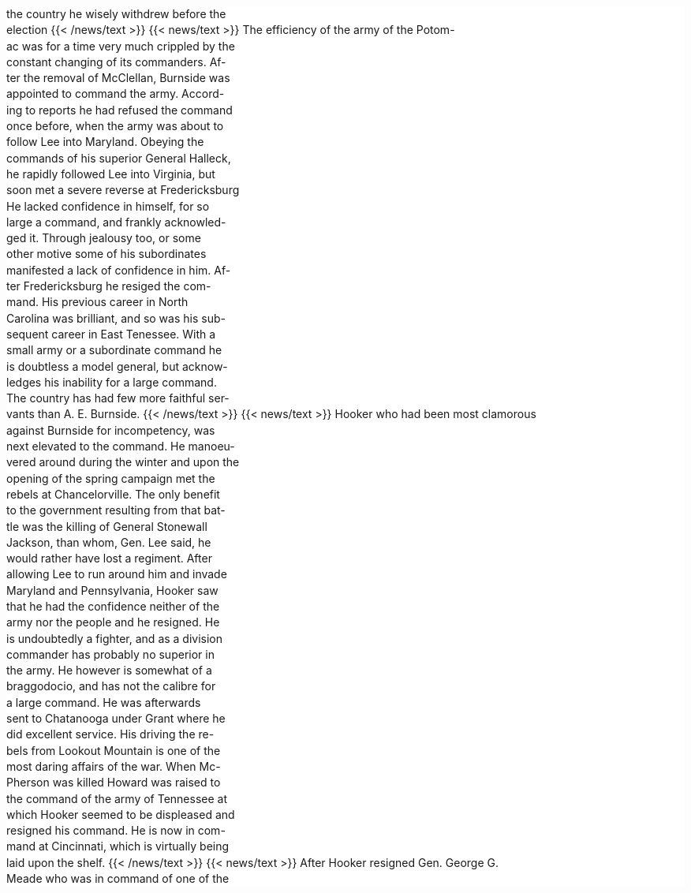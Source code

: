 the country he wisely withdrew before the<br/>
election
{{< /news/text >}}
{{< news/text >}}
The efficiency of the army of the Potom-<br/>
ac was for a time very much crippled by the<br/>
constant changing of its commanders. Af-<br/>
ter the removal of McClellan, Burnside was<br/>
appointed to command the army. Accord-<br/>
ing to reports he had refused the command<br/>
once before, when the army was about to<br/>
follow Lee into Maryland. Obeying the<br/>
commands of his superior General Halleck,<br/>
he rapidly followed Lee into Virginia, but<br/>
soon met a severe reverse at Fredericksburg<br/>
He lacked confidence in himself, for so<br/>
large a command, and frankly acknowled-<br/>
ged it. Through jealousy too, or some<br/>
other motive some of his subordinates<br/>
manifested a lack of confidence in him. Af-<br/>
ter Fredericksburg he resiged the com-<br/>
mand. His previous career in North<br/>
Carolina was brilliant, and so was his sub-<br/>
sequent career in East Tenessee. With a<br/>
small army or a subordinate command he<br/>
is doubtless a model general, but acknow-<br/>
ledges his inability for a large command.<br/>
The country has had few more faithful ser-<br/>
vants than A. E. Burnside.
{{< /news/text >}}
{{< news/text >}}
Hooker who had been most clamorous<br/>
against Burnside for incompetency, was<br/>
next elevated to the command. He manoeu-<br/>
vered around during the winter and upon the<br/>
opening of the spring campaign met the<br/>
rebels at Chancelorville. The only benefit<br/>
to the government resulting from that bat-<br/>
tle was the killing of General Stonewall<br/>
Jackson, than whom, Gen. Lee said, he<br/>
would rather have lost a regiment. After<br/>
allowing Lee to run around him and invade<br/>
Maryland and Pennsylvania, Hooker saw<br/>
that he had the confidence neither of the<br/>
army nor the people and he resigned. He<br/>
is undoubtedly a fighter, and as a division<br/>
commander has probably no superior in<br/>
the army. He however is somewhat of a<br/>
braggodocio, and has not the calibre for<br/>
a large command. He was afterwards<br/>
sent to Chatanooga under Grant where he<br/>
did excellent service. His driving the re-<br/>
bels from Lookout Mountain is one of the<br/>
most daring affairs of the war. When Mc-<br/>
Pherson was killed Howard was raised to<br/>
the command of the army of Tennessee at<br/>
which Hooker seemed to be displeased and<br/>
resigned his command. He is now in com-<br/>
mand at Cincinnati, which is virtually being<br/>
laid upon the shelf. 
{{< /news/text >}}
{{< news/text >}}
After Hooker resigned Gen. George G.<br/>
Meade who was in command of one of the<br/>